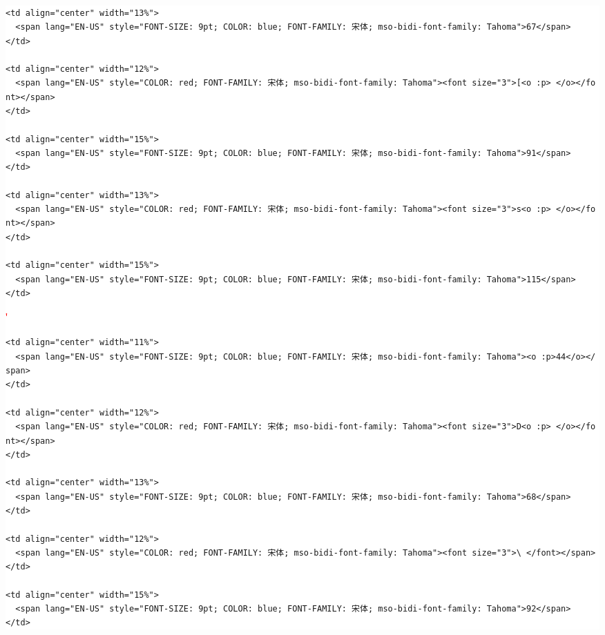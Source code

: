     <td align="center" width="13%">
      <span lang="EN-US" style="FONT-SIZE: 9pt; COLOR: blue; FONT-FAMILY: 宋体; mso-bidi-font-family: Tahoma">67</span>
    </td>
    
    <td align="center" width="12%">
      <span lang="EN-US" style="COLOR: red; FONT-FAMILY: 宋体; mso-bidi-font-family: Tahoma"><font size="3">[<o :p> </o></font></span>
    </td>
    
    <td align="center" width="15%">
      <span lang="EN-US" style="FONT-SIZE: 9pt; COLOR: blue; FONT-FAMILY: 宋体; mso-bidi-font-family: Tahoma">91</span>
    </td>
    
    <td align="center" width="13%">
      <span lang="EN-US" style="COLOR: red; FONT-FAMILY: 宋体; mso-bidi-font-family: Tahoma"><font size="3">s<o :p> </o></font></span>
    </td>
    
    <td align="center" width="15%">
      <span lang="EN-US" style="FONT-SIZE: 9pt; COLOR: blue; FONT-FAMILY: 宋体; mso-bidi-font-family: Tahoma">115</span>
    </td>
  </tr>
  
  <tr>
    <td align="center" width="9%">
      <span lang="EN-US"><font size="3"><span style="COLOR: red; FONT-FAMILY: 宋体; mso-bidi-font-family: Tahoma"><o :p>'</o><o :p> </o></span></font></span>
    </td>
    
    <td align="center" width="11%">
      <span lang="EN-US" style="FONT-SIZE: 9pt; COLOR: blue; FONT-FAMILY: 宋体; mso-bidi-font-family: Tahoma"><o :p>44</o></span>
    </td>
    
    <td align="center" width="12%">
      <span lang="EN-US" style="COLOR: red; FONT-FAMILY: 宋体; mso-bidi-font-family: Tahoma"><font size="3">D<o :p> </o></font></span>
    </td>
    
    <td align="center" width="13%">
      <span lang="EN-US" style="FONT-SIZE: 9pt; COLOR: blue; FONT-FAMILY: 宋体; mso-bidi-font-family: Tahoma">68</span>
    </td>
    
    <td align="center" width="12%">
      <span lang="EN-US" style="COLOR: red; FONT-FAMILY: 宋体; mso-bidi-font-family: Tahoma"><font size="3">\ </font></span>
    </td>
    
    <td align="center" width="15%">
      <span lang="EN-US" style="FONT-SIZE: 9pt; COLOR: blue; FONT-FAMILY: 宋体; mso-bidi-font-family: Tahoma">92</span>
    </td>
    